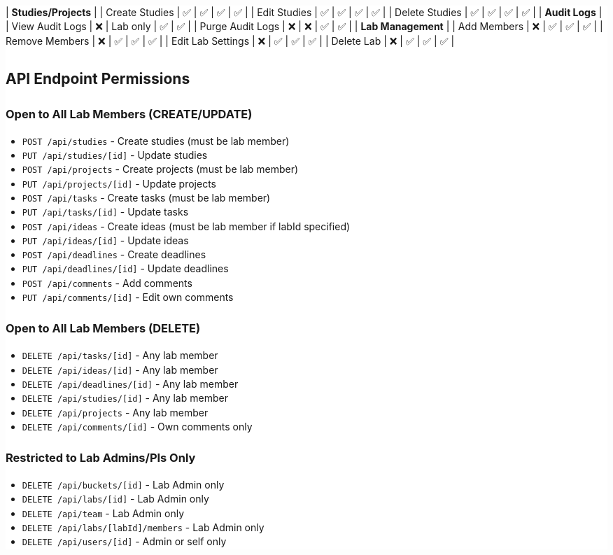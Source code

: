 | **Studies/Projects** |
| Create Studies | ✅ | ✅ | ✅ | ✅ |
| Edit Studies | ✅ | ✅ | ✅ | ✅ |
| Delete Studies | ✅ | ✅ | ✅ | ✅ |
| **Audit Logs** |
| View Audit Logs | ❌ | Lab only | ✅ | ✅ |
| Purge Audit Logs | ❌ | ❌ | ✅ | ✅ |
| **Lab Management** |
| Add Members | ❌ | ✅ | ✅ | ✅ |
| Remove Members | ❌ | ✅ | ✅ | ✅ |
| Edit Lab Settings | ❌ | ✅ | ✅ | ✅ |
| Delete Lab | ❌ | ✅ | ✅ | ✅ |

## API Endpoint Permissions

### Open to All Lab Members (CREATE/UPDATE)
- `POST /api/studies` - Create studies (must be lab member)
- `PUT /api/studies/[id]` - Update studies
- `POST /api/projects` - Create projects (must be lab member)
- `PUT /api/projects/[id]` - Update projects
- `POST /api/tasks` - Create tasks (must be lab member)
- `PUT /api/tasks/[id]` - Update tasks
- `POST /api/ideas` - Create ideas (must be lab member if labId specified)
- `PUT /api/ideas/[id]` - Update ideas  
- `POST /api/deadlines` - Create deadlines
- `PUT /api/deadlines/[id]` - Update deadlines
- `POST /api/comments` - Add comments
- `PUT /api/comments/[id]` - Edit own comments

### Open to All Lab Members (DELETE)
- `DELETE /api/tasks/[id]` - Any lab member
- `DELETE /api/ideas/[id]` - Any lab member
- `DELETE /api/deadlines/[id]` - Any lab member
- `DELETE /api/studies/[id]` - Any lab member
- `DELETE /api/projects` - Any lab member
- `DELETE /api/comments/[id]` - Own comments only

### Restricted to Lab Admins/PIs Only
- `DELETE /api/buckets/[id]` - Lab Admin only
- `DELETE /api/labs/[id]` - Lab Admin only
- `DELETE /api/team` - Lab Admin only
- `DELETE /api/labs/[labId]/members` - Lab Admin only
- `DELETE /api/users/[id]` - Admin or self only
